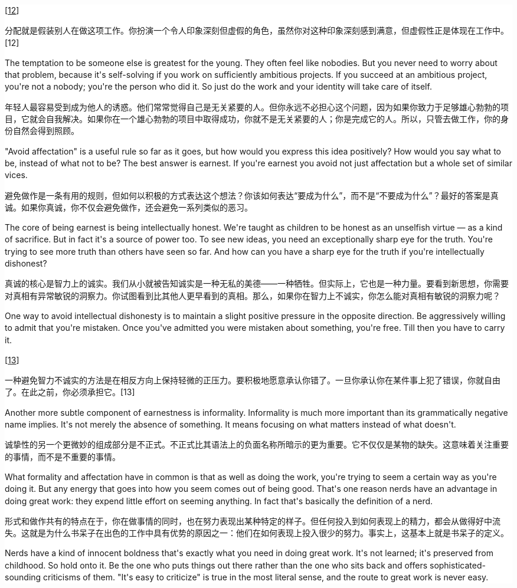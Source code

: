 \[[12](https://paulgraham.com/greatwork.html#f12n)\]  

分配就是假装别人在做这项工作。你扮演一个令人印象深刻但虚假的角色，虽然你对这种印象深刻感到满意，但虚假性正是体现在工作中。\[12\]

The temptation to be someone else is greatest for the young. They often feel like nobodies. But you never need to worry about that problem, because it's self-solving if you work on sufficiently ambitious projects. If you succeed at an ambitious project, you're not a nobody; you're the person who did it. So just do the work and your identity will take care of itself.

  

年轻人最容易受到成为他人的诱惑。他们常常觉得自己是无关紧要的人。但你永远不必担心这个问题，因为如果你致力于足够雄心勃勃的项目，它就会自我解决。如果你在一个雄心勃勃的项目中取得成功，你就不是无关紧要的人；你是完成它的人。所以，只管去做工作，你的身份自然会得到照顾。

"Avoid affectation" is a useful rule so far as it goes, but how would you express this idea positively? How would you say what to be, instead of what not to be? The best answer is earnest. If you're earnest you avoid not just affectation but a whole set of similar vices.

  

避免做作是一条有用的规则，但如何以积极的方式表达这个想法？你该如何表达“要成为什么”，而不是“不要成为什么”？最好的答案是真诚。如果你真诚，你不仅会避免做作，还会避免一系列类似的恶习。

The core of being earnest is being intellectually honest. We're taught as children to be honest as an unselfish virtue — as a kind of sacrifice. But in fact it's a source of power too. To see new ideas, you need an exceptionally sharp eye for the truth. You're trying to see more truth than others have seen so far. And how can you have a sharp eye for the truth if you're intellectually dishonest?

  

真诚的核心是智力上的诚实。我们从小就被告知诚实是一种无私的美德——一种牺牲。但实际上，它也是一种力量。要看到新思想，你需要对真相有异常敏锐的洞察力。你试图看到比其他人更早看到的真相。那么，如果你在智力上不诚实，你怎么能对真相有敏锐的洞察力呢？

One way to avoid intellectual dishonesty is to maintain a slight positive pressure in the opposite direction. Be aggressively willing to admit that you're mistaken. Once you've admitted you were mistaken about something, you're free. Till then you have to carry it.

\[[13](https://paulgraham.com/greatwork.html#f13n)\]  

一种避免智力不诚实的方法是在相反方向上保持轻微的正压力。要积极地愿意承认你错了。一旦你承认你在某件事上犯了错误，你就自由了。在此之前，你必须承担它。\[13\]

Another more subtle component of earnestness is informality. Informality is much more important than its grammatically negative name implies. It's not merely the absence of something. It means focusing on what matters instead of what doesn't.

  

诚挚性的另一个更微妙的组成部分是不正式。不正式比其语法上的负面名称所暗示的更为重要。它不仅仅是某物的缺失。这意味着关注重要的事情，而不是不重要的事情。

What formality and affectation have in common is that as well as doing the work, you're trying to seem a certain way as you're doing it. But any energy that goes into how you seem comes out of being good. That's one reason nerds have an advantage in doing great work: they expend little effort on seeming anything. In fact that's basically the definition of a nerd.

  

形式和做作共有的特点在于，你在做事情的同时，也在努力表现出某种特定的样子。但任何投入到如何表现上的精力，都会从做得好中流失。这就是为什么书呆子在出色的工作中具有优势的原因之一：他们在如何表现上投入很少的努力。事实上，这基本上就是书呆子的定义。

Nerds have a kind of innocent boldness that's exactly what you need in doing great work. It's not learned; it's preserved from childhood. So hold onto it. Be the one who puts things out there rather than the one who sits back and offers sophisticated-sounding criticisms of them. "It's easy to criticize" is true in the most literal sense, and the route to great work is never easy.
